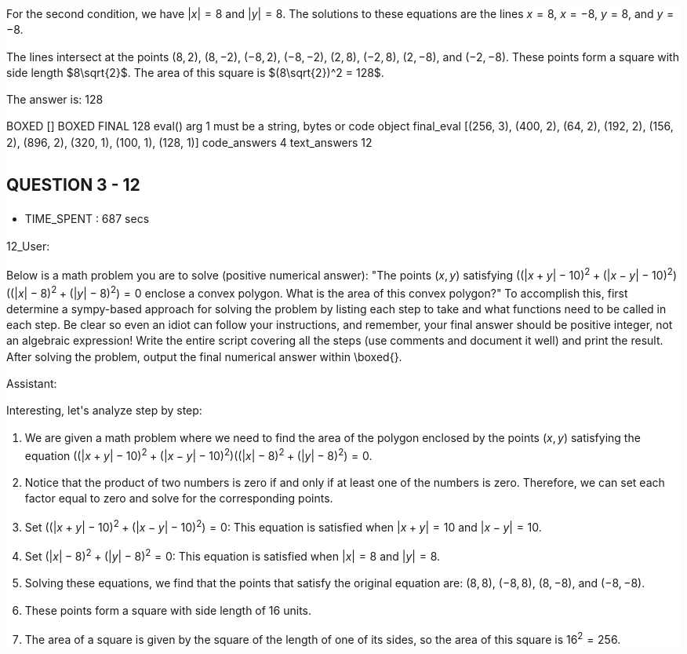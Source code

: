 For the second condition, we have $|x| = 8$ and $|y| = 8$. The solutions to these equations are the lines $x=8$, $x=-8$, $y=8$, and $y=-8$.

The lines intersect at the points $(8, 2)$, $(8, -2)$, $(-8, 2)$, $(-8, -2)$, $(2, 8)$, $(-2, 8)$, $(2, -8)$, and $(-2, -8)$. These points form a square with side length $8\sqrt{2}$. The area of this square is $(8\sqrt{2})^2 = 128$.

The answer is: $128$

BOXED []
BOXED FINAL 128
eval() arg 1 must be a string, bytes or code object final_eval
[(256, 3), (400, 2), (64, 2), (192, 2), (156, 2), (896, 2), (320, 1), (100, 1), (128, 1)]
code_answers 4 text_answers 12



## QUESTION 3 - 12 
- TIME_SPENT : 687 secs

12_User:

Below is a math problem you are to solve (positive numerical answer):
"The points $\left(x, y\right)$ satisfying $((\vert x + y \vert - 10)^2 + ( \vert x - y \vert - 10)^2)((\vert x \vert - 8)^2 + ( \vert y \vert - 8)^2) = 0$ enclose a convex polygon. What is the area of this convex polygon?"
To accomplish this, first determine a sympy-based approach for solving the problem by listing each step to take and what functions need to be called in each step. Be clear so even an idiot can follow your instructions, and remember, your final answer should be positive integer, not an algebraic expression!
Write the entire script covering all the steps (use comments and document it well) and print the result. After solving the problem, output the final numerical answer within \boxed{}.

Assistant: 

Interesting, let's analyze step by step:



1. We are given a math problem where we need to find the area of the polygon enclosed by the points $\left(x, y\right)$ satisfying the equation $((\vert x + y \vert - 10)^2 + ( \vert x - y \vert - 10)^2)((\vert x \vert - 8)^2 + ( \vert y \vert - 8)^2) = 0$.

2. Notice that the product of two numbers is zero if and only if at least one of the numbers is zero. Therefore, we can set each factor equal to zero and solve for the corresponding points.

3. Set $((\vert x + y \vert - 10)^2 + ( \vert x - y \vert - 10)^2) = 0$: This equation is satisfied when $\vert x + y \vert = 10$ and $\vert x - y \vert = 10$.

4. Set $(\vert x \vert - 8)^2 + ( \vert y \vert - 8)^2 = 0$: This equation is satisfied when $\vert x \vert = 8$ and $\vert y \vert = 8$.

5. Solving these equations, we find that the points that satisfy the original equation are: $\left(8, 8\right)$, $\left(-8, 8\right)$, $\left(8, -8\right)$, and $\left(-8, -8\right)$.

6. These points form a square with side length of 16 units.

7. The area of a square is given by the square of the length of one of its sides, so the area of this square is $16^2 = 256$.
